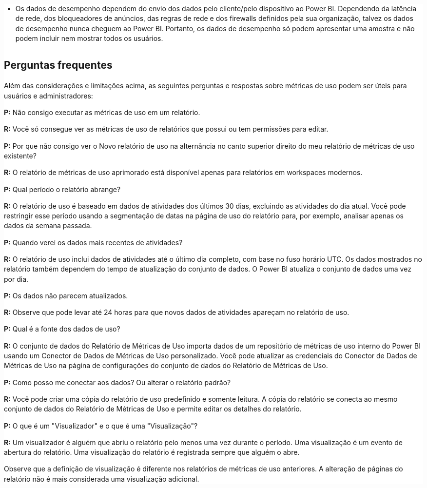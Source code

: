 - Os dados de desempenho dependem do envio dos dados pelo cliente/pelo dispositivo ao Power BI. Dependendo da latência de rede, dos bloqueadores de anúncios, das regras de rede e dos firewalls definidos pela sua organização, talvez os dados de desempenho nunca cheguem ao Power BI. Portanto, os dados de desempenho só podem apresentar uma amostra e não podem incluir nem mostrar todos os usuários. 

## <a name="frequently-asked-questions"></a>Perguntas frequentes

Além das considerações e limitações acima, as seguintes perguntas e respostas sobre métricas de uso podem ser úteis para usuários e administradores:

**P:** Não consigo executar as métricas de uso em um relatório.

**R:** Você só consegue ver as métricas de uso de relatórios que possui ou tem permissões para editar.

**P:** Por que não consigo ver o Novo relatório de uso na alternância no canto superior direito do meu relatório de métricas de uso existente?

**R:** O relatório de métricas de uso aprimorado está disponível apenas para relatórios em workspaces modernos.

**P:** Qual período o relatório abrange?

**R:** O relatório de uso é baseado em dados de atividades dos últimos 30 dias, excluindo as atividades do dia atual. Você pode restringir esse período usando a segmentação de datas na página de uso do relatório para, por exemplo, analisar apenas os dados da semana passada.

**P:** Quando verei os dados mais recentes de atividades?

**R:** O relatório de uso inclui dados de atividades até o último dia completo, com base no fuso horário UTC. Os dados mostrados no relatório também dependem do tempo de atualização do conjunto de dados. O Power BI atualiza o conjunto de dados uma vez por dia.

**P:** Os dados não parecem atualizados.

**R:** Observe que pode levar até 24 horas para que novos dados de atividades apareçam no relatório de uso.

**P:** Qual é a fonte dos dados de uso?

**R:** O conjunto de dados do Relatório de Métricas de Uso importa dados de um repositório de métricas de uso interno do Power BI usando um Conector de Dados de Métricas de Uso personalizado. Você pode atualizar as credenciais do Conector de Dados de Métricas de Uso na página de configurações do conjunto de dados do Relatório de Métricas de Uso.

**P:** Como posso me conectar aos dados? Ou alterar o relatório padrão?

**R:** Você pode criar uma cópia do relatório de uso predefinido e somente leitura. A cópia do relatório se conecta ao mesmo conjunto de dados do Relatório de Métricas de Uso e permite editar os detalhes do relatório.

**P:** O que é um "Visualizador" e o que é uma "Visualização"?

**R:** Um visualizador é alguém que abriu o relatório pelo menos uma vez durante o período. Uma visualização é um evento de abertura do relatório. Uma visualização do relatório é registrada sempre que alguém o abre.

Observe que a definição de visualização é diferente nos relatórios de métricas de uso anteriores. A alteração de páginas do relatório não é mais considerada uma visualização adicional.
